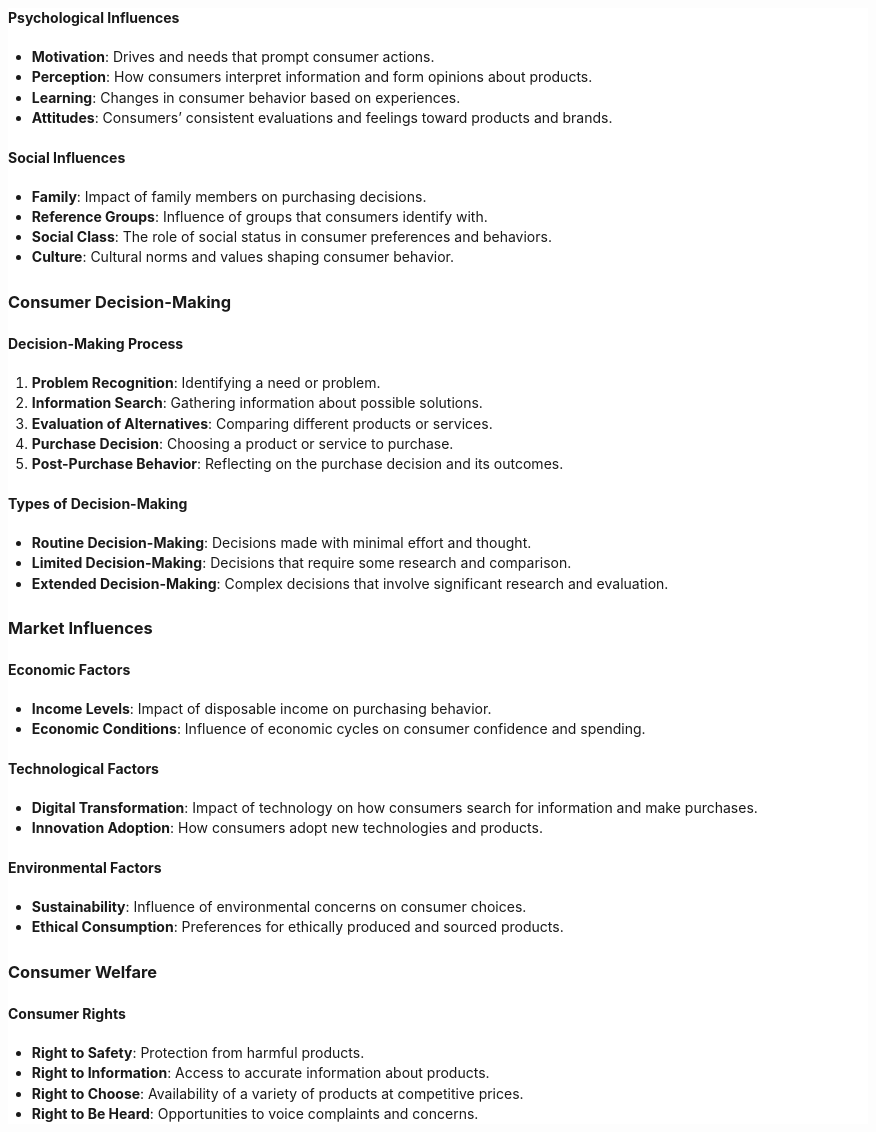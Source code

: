 #### Psychological Influences

- **Motivation**: Drives and needs that prompt consumer actions.
- **Perception**: How consumers interpret information and form opinions about products.
- **Learning**: Changes in consumer behavior based on experiences.
- **Attitudes**: Consumers’ consistent evaluations and feelings toward products and brands.

#### Social Influences

- **Family**: Impact of family members on purchasing decisions.
- **Reference Groups**: Influence of groups that consumers identify with.
- **Social Class**: The role of social status in consumer preferences and behaviors.
- **Culture**: Cultural norms and values shaping consumer behavior.

### Consumer Decision-Making

#### Decision-Making Process

1. **Problem Recognition**: Identifying a need or problem.
2. **Information Search**: Gathering information about possible solutions.
3. **Evaluation of Alternatives**: Comparing different products or services.
4. **Purchase Decision**: Choosing a product or service to purchase.
5. **Post-Purchase Behavior**: Reflecting on the purchase decision and its outcomes.

#### Types of Decision-Making

- **Routine Decision-Making**: Decisions made with minimal effort and thought.
- **Limited Decision-Making**: Decisions that require some research and comparison.
- **Extended Decision-Making**: Complex decisions that involve significant research and evaluation.

### Market Influences

#### Economic Factors

- **Income Levels**: Impact of disposable income on purchasing behavior.
- **Economic Conditions**: Influence of economic cycles on consumer confidence and spending.

#### Technological Factors

- **Digital Transformation**: Impact of technology on how consumers search for information and make purchases.
- **Innovation Adoption**: How consumers adopt new technologies and products.

#### Environmental Factors

- **Sustainability**: Influence of environmental concerns on consumer choices.
- **Ethical Consumption**: Preferences for ethically produced and sourced products.

### Consumer Welfare

#### Consumer Rights

- **Right to Safety**: Protection from harmful products.
- **Right to Information**: Access to accurate information about products.
- **Right to Choose**: Availability of a variety of products at competitive prices.
- **Right to Be Heard**: Opportunities to voice complaints and concerns.
